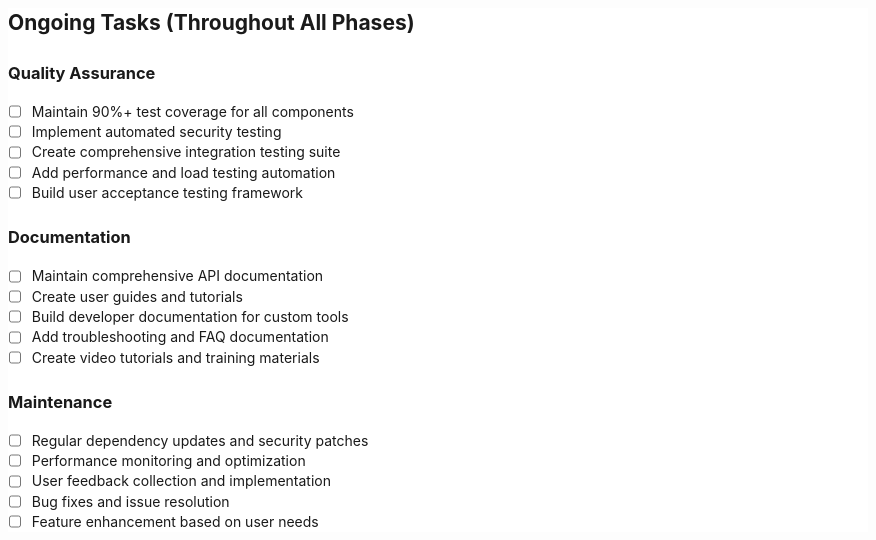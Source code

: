 ## Ongoing Tasks (Throughout All Phases)

### Quality Assurance
- [ ] Maintain 90%+ test coverage for all components
- [ ] Implement automated security testing
- [ ] Create comprehensive integration testing suite
- [ ] Add performance and load testing automation
- [ ] Build user acceptance testing framework

### Documentation
- [ ] Maintain comprehensive API documentation
- [ ] Create user guides and tutorials
- [ ] Build developer documentation for custom tools
- [ ] Add troubleshooting and FAQ documentation
- [ ] Create video tutorials and training materials

### Maintenance
- [ ] Regular dependency updates and security patches
- [ ] Performance monitoring and optimization
- [ ] User feedback collection and implementation
- [ ] Bug fixes and issue resolution
- [ ] Feature enhancement based on user needs
